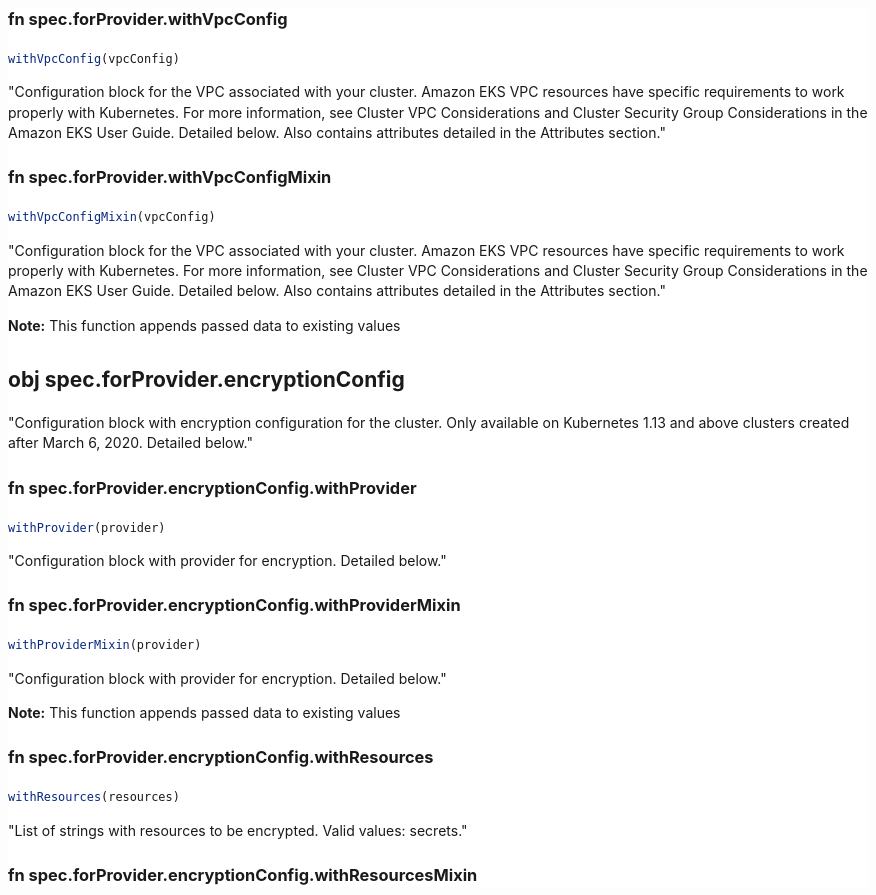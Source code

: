 ### fn spec.forProvider.withVpcConfig

```ts
withVpcConfig(vpcConfig)
```

"Configuration block for the VPC associated with your cluster. Amazon EKS VPC resources have specific requirements to work properly with Kubernetes. For more information, see Cluster VPC Considerations and Cluster Security Group Considerations in the Amazon EKS User Guide. Detailed below. Also contains attributes detailed in the Attributes section."

### fn spec.forProvider.withVpcConfigMixin

```ts
withVpcConfigMixin(vpcConfig)
```

"Configuration block for the VPC associated with your cluster. Amazon EKS VPC resources have specific requirements to work properly with Kubernetes. For more information, see Cluster VPC Considerations and Cluster Security Group Considerations in the Amazon EKS User Guide. Detailed below. Also contains attributes detailed in the Attributes section."

**Note:** This function appends passed data to existing values

## obj spec.forProvider.encryptionConfig

"Configuration block with encryption configuration for the cluster. Only available on Kubernetes 1.13 and above clusters created after March 6, 2020. Detailed below."

### fn spec.forProvider.encryptionConfig.withProvider

```ts
withProvider(provider)
```

"Configuration block with provider for encryption. Detailed below."

### fn spec.forProvider.encryptionConfig.withProviderMixin

```ts
withProviderMixin(provider)
```

"Configuration block with provider for encryption. Detailed below."

**Note:** This function appends passed data to existing values

### fn spec.forProvider.encryptionConfig.withResources

```ts
withResources(resources)
```

"List of strings with resources to be encrypted. Valid values: secrets."

### fn spec.forProvider.encryptionConfig.withResourcesMixin
